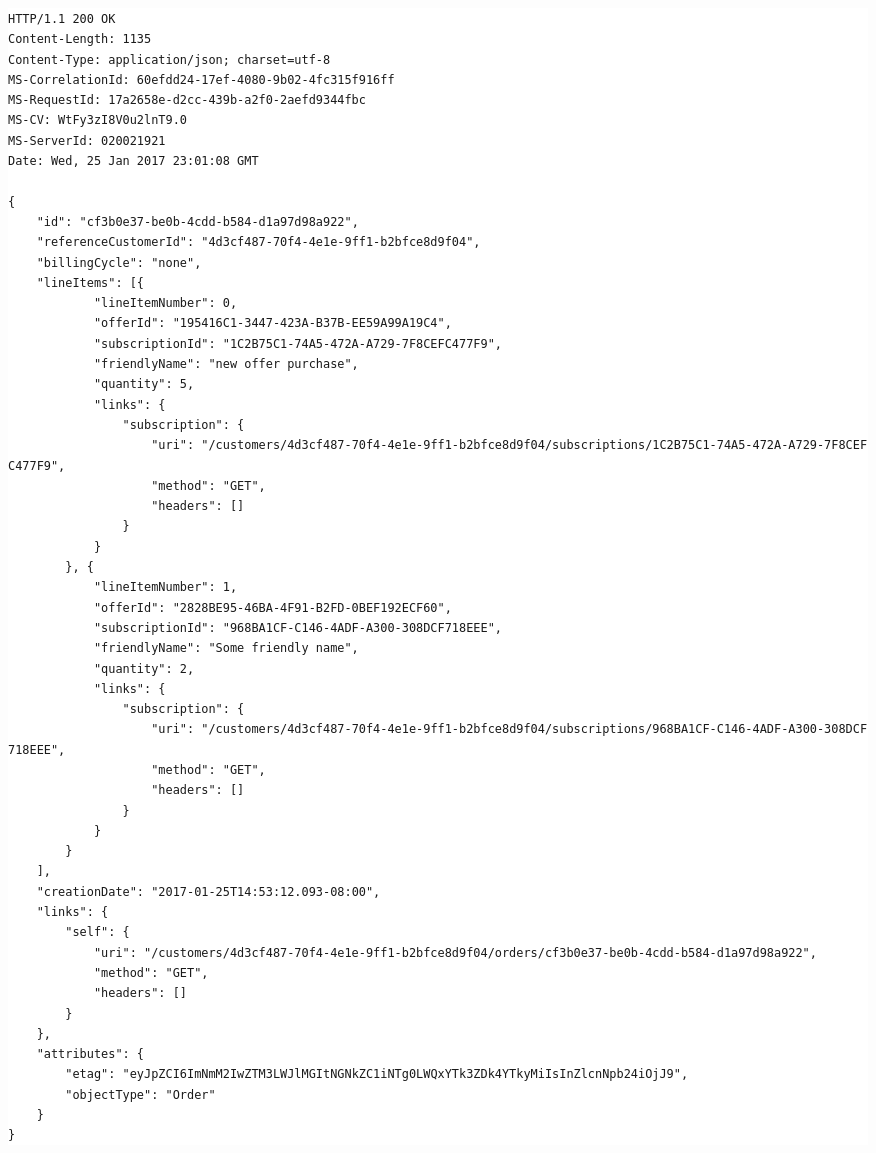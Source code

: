 ```http
HTTP/1.1 200 OK
Content-Length: 1135
Content-Type: application/json; charset=utf-8
MS-CorrelationId: 60efdd24-17ef-4080-9b02-4fc315f916ff
MS-RequestId: 17a2658e-d2cc-439b-a2f0-2aefd9344fbc
MS-CV: WtFy3zI8V0u2lnT9.0
MS-ServerId: 020021921
Date: Wed, 25 Jan 2017 23:01:08 GMT

{
    "id": "cf3b0e37-be0b-4cdd-b584-d1a97d98a922",
    "referenceCustomerId": "4d3cf487-70f4-4e1e-9ff1-b2bfce8d9f04",
    "billingCycle": "none",
    "lineItems": [{
            "lineItemNumber": 0,
            "offerId": "195416C1-3447-423A-B37B-EE59A99A19C4",
            "subscriptionId": "1C2B75C1-74A5-472A-A729-7F8CEFC477F9",
            "friendlyName": "new offer purchase",
            "quantity": 5,
            "links": {
                "subscription": {
                    "uri": "/customers/4d3cf487-70f4-4e1e-9ff1-b2bfce8d9f04/subscriptions/1C2B75C1-74A5-472A-A729-7F8CEFC477F9",
                    "method": "GET",
                    "headers": []
                }
            }
        }, {
            "lineItemNumber": 1,
            "offerId": "2828BE95-46BA-4F91-B2FD-0BEF192ECF60",
            "subscriptionId": "968BA1CF-C146-4ADF-A300-308DCF718EEE",
            "friendlyName": "Some friendly name",
            "quantity": 2,
            "links": {
                "subscription": {
                    "uri": "/customers/4d3cf487-70f4-4e1e-9ff1-b2bfce8d9f04/subscriptions/968BA1CF-C146-4ADF-A300-308DCF718EEE",
                    "method": "GET",
                    "headers": []
                }
            }
        }
    ],
    "creationDate": "2017-01-25T14:53:12.093-08:00",
    "links": {
        "self": {
            "uri": "/customers/4d3cf487-70f4-4e1e-9ff1-b2bfce8d9f04/orders/cf3b0e37-be0b-4cdd-b584-d1a97d98a922",
            "method": "GET",
            "headers": []
        }
    },
    "attributes": {
        "etag": "eyJpZCI6ImNmM2IwZTM3LWJlMGItNGNkZC1iNTg0LWQxYTk3ZDk4YTkyMiIsInZlcnNpb24iOjJ9",
        "objectType": "Order"
    }
}
```

 

 




